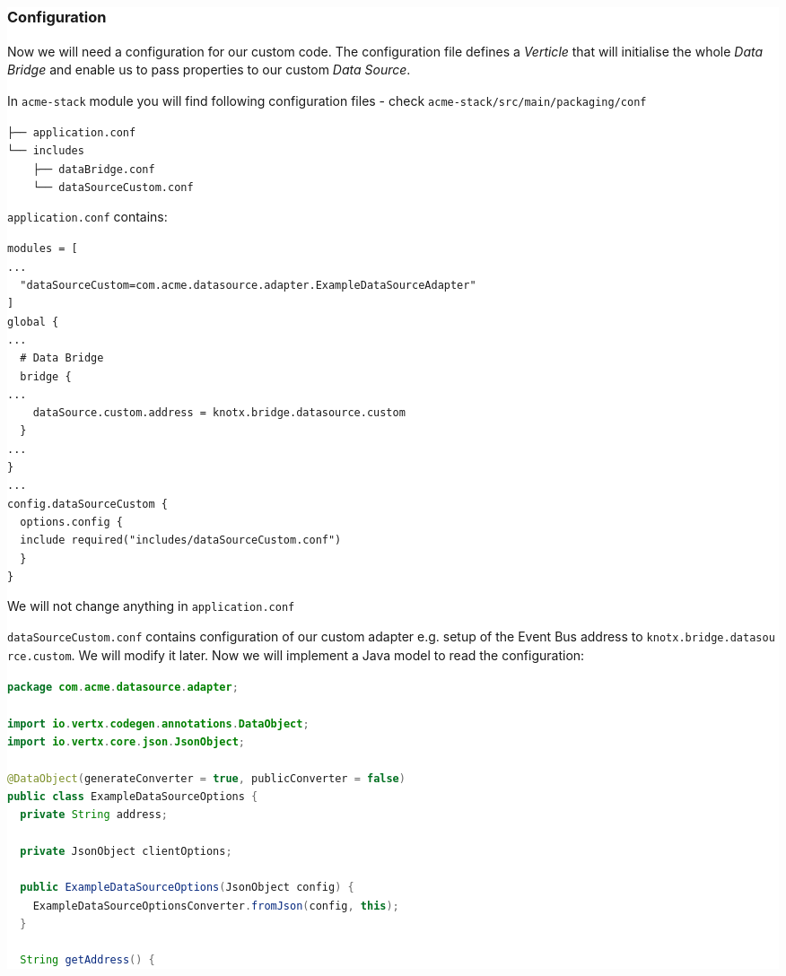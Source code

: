 ```java
```

### Configuration

Now we will need a configuration for our custom code. The configuration file defines a _Verticle_ that
will initialise the whole _Data Bridge_ and enable us to pass properties to our custom _Data Source_.

In `acme-stack` module you will find following configuration files - check `acme-stack/src/main/packaging/conf`

```
├── application.conf
└── includes
    ├── dataBridge.conf
    └── dataSourceCustom.conf    
```

`application.conf` contains:


```
modules = [
...
  "dataSourceCustom=com.acme.datasource.adapter.ExampleDataSourceAdapter"
]
global {
...
  # Data Bridge
  bridge {
...
    dataSource.custom.address = knotx.bridge.datasource.custom
  }
...
}
...
config.dataSourceCustom {
  options.config {
  include required("includes/dataSourceCustom.conf")
  }
}
```
We will not change anything in `application.conf`

`dataSourceCustom.conf` contains configuration of our custom adapter e.g. setup of the Event Bus address to `knotx.bridge.datasource.custom`.
We will modify it later.
Now we will implement a Java model to read the configuration:

```java
package com.acme.datasource.adapter;

import io.vertx.codegen.annotations.DataObject;
import io.vertx.core.json.JsonObject;

@DataObject(generateConverter = true, publicConverter = false)
public class ExampleDataSourceOptions {
  private String address;

  private JsonObject clientOptions;

  public ExampleDataSourceOptions(JsonObject config) {
    ExampleDataSourceOptionsConverter.fromJson(config, this);
  }

  String getAddress() {
```